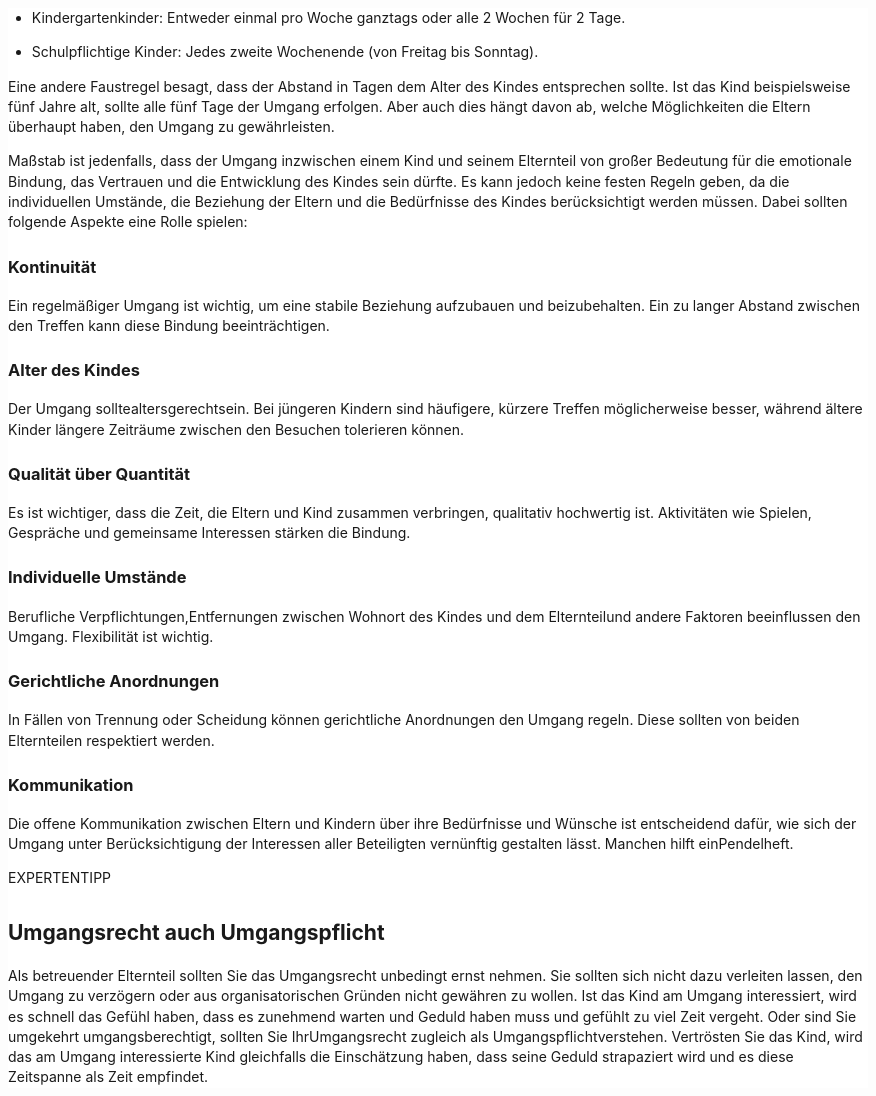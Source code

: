 - Kindergartenkinder: Entweder einmal pro Woche ganztags oder alle 2 Wochen für 2 Tage.

- Schulpflichtige Kinder: Jedes zweite Wochenende (von Freitag bis Sonntag).

Eine andere Faustregel besagt, dass der Abstand in Tagen dem Alter des Kindes entsprechen sollte. Ist das Kind beispielsweise fünf Jahre alt, sollte alle fünf Tage der Umgang erfolgen. Aber auch dies hängt davon ab, welche Möglichkeiten die Eltern überhaupt haben, den Umgang zu gewährleisten.

Maßstab ist jedenfalls, dass der Umgang inzwischen einem Kind und seinem Elternteil von großer Bedeutung für die emotionale Bindung, das Vertrauen und die Entwicklung des Kindes sein dürfte. Es kann jedoch keine festen Regeln geben, da die individuellen Umstände, die Beziehung der Eltern und die Bedürfnisse des Kindes berücksichtigt werden müssen. Dabei sollten folgende Aspekte eine Rolle spielen:

### Kontinuität

Ein regelmäßiger Umgang ist wichtig, um eine stabile Beziehung aufzubauen und beizubehalten. Ein zu langer Abstand zwischen den Treffen kann diese Bindung beeinträchtigen.

### Alter des Kindes

Der Umgang solltealtersgerechtsein. Bei jüngeren Kindern sind häufigere, kürzere Treffen möglicherweise besser, während ältere Kinder längere Zeiträume zwischen den Besuchen tolerieren können.

### Qualität über Quantität

Es ist wichtiger, dass die Zeit, die Eltern und Kind zusammen verbringen, qualitativ hochwertig ist. Aktivitäten wie Spielen, Gespräche und gemeinsame Interessen stärken die Bindung.

### Individuelle Umstände

Berufliche Verpflichtungen,Entfernungen zwischen Wohnort des Kindes und dem Elternteilund andere Faktoren beeinflussen den Umgang. Flexibilität ist wichtig.

### Gerichtliche Anordnungen

In Fällen von Trennung oder Scheidung können gerichtliche Anordnungen den Umgang regeln. Diese sollten von beiden Elternteilen respektiert werden.

### Kommunikation

Die offene Kommunikation zwischen Eltern und Kindern über ihre Bedürfnisse und Wünsche ist entscheidend dafür, wie sich der Umgang unter Berücksichtigung der Interessen aller Beteiligten vernünftig gestalten lässt. Manchen hilft einPendelheft.

EXPERTENTIPP

## Umgangsrecht auch Umgangspflicht

Als betreuender Elternteil sollten Sie das Umgangsrecht unbedingt ernst nehmen. Sie sollten sich nicht dazu verleiten lassen, den Umgang zu verzögern oder aus organisatorischen Gründen nicht gewähren zu wollen. Ist das Kind am Umgang interessiert, wird es schnell das Gefühl haben, dass es zunehmend warten und Geduld haben muss und gefühlt zu viel Zeit vergeht. Oder sind Sie umgekehrt umgangsberechtigt, sollten Sie IhrUmgangsrecht zugleich als Umgangspflichtverstehen. Vertrösten Sie das Kind, wird das am Umgang interessierte Kind gleichfalls die Einschätzung haben, dass seine Geduld strapaziert wird und es diese Zeitspanne als Zeit empfindet.
